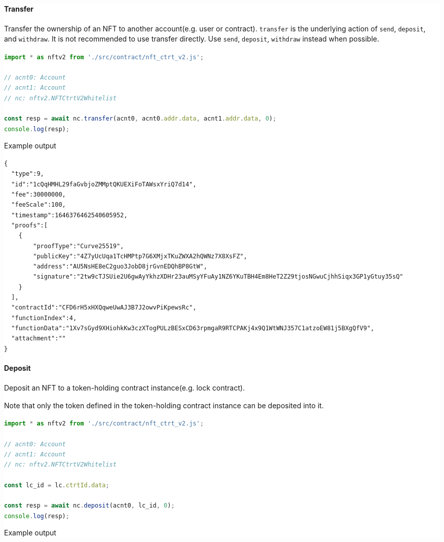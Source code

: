 #### Transfer
Transfer the ownership of an NFT to another account(e.g. user or contract).
`transfer` is the underlying action of `send`, `deposit`, and `withdraw`. It is not recommended to use transfer directly. Use `send`, `deposit`, `withdraw` instead when possible.

```javascript
import * as nftv2 from './src/contract/nft_ctrt_v2.js';

// acnt0: Account
// acnt1: Account
// nc: nftv2.NFTCtrtV2Whitelist

const resp = await nc.transfer(acnt0, acnt0.addr.data, acnt1.addr.data, 0);
console.log(resp);
```
Example output

```
{
  "type":9,
  "id":"1cQqHMHL29faGvbjoZMMptQKUEXiFoTAWsxYriQ7d14",
  "fee":30000000,
  "feeScale":100,
  "timestamp":1646376462540605952,
  "proofs":[
    {
        "proofType":"Curve25519",
        "publicKey":"4Z7yUcUqa1TcHMPtp7G6XMjxTKuZWXA2hQWNz7X8XsFZ",
        "address":"AU5NsHE8eC2guo3JobD8jrGvnEDQhBP8GtW",
        "signature":"2tw9cTJSUie2U6gwAyYkhzXDHr23auMSyYFuAy1NZ6YKuTBH4Em8HeT2Z29tjosNGwuCjhhSiqx3GP1yGtuy35sQ"
    }
  ],
  "contractId":"CFD6rH5xHXQqweUwAJ3B7J2owvPiKpewsRc",
  "functionIndex":4,
  "functionData":"1Xv7sGyd9XHiohkKw3czXTogPULzBESxCD63rpmgaR9RTCPAKj4x9Q1WtWNJ357C1atzoEW81j5BXgQfV9",
  "attachment":""
}
```

#### Deposit
Deposit an NFT to a token-holding contract instance(e.g. lock contract).

Note that only the token defined in the token-holding contract instance can be deposited into it.

```javascript
import * as nftv2 from './src/contract/nft_ctrt_v2.js';

// acnt0: Account
// acnt1: Account
// nc: nftv2.NFTCtrtV2Whitelist

const lc_id = lc.ctrtId.data;

const resp = await nc.deposit(acnt0, lc_id, 0);
console.log(resp);
```
Example output
